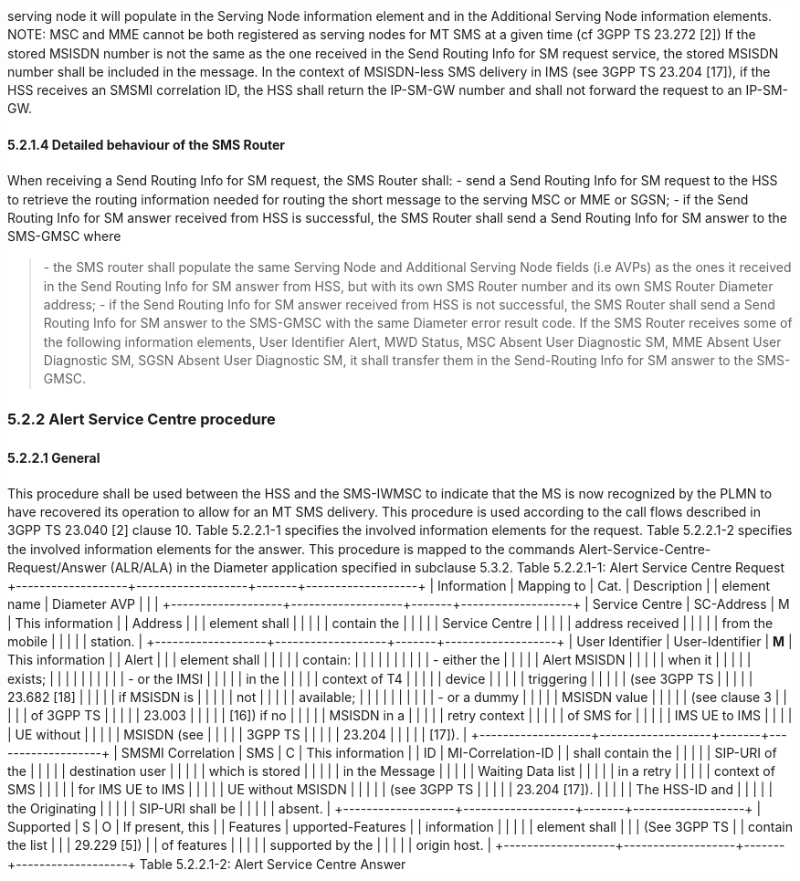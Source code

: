 serving node it will populate in the Serving Node information element and in
the Additional Serving Node information elements.
NOTE: MSC and MME cannot be both registered as serving nodes for MT SMS at a
given time (cf 3GPP TS 23.272 [2])
If the stored MSISDN number is not the same as the one received in the Send
Routing Info for SM request service, the stored MSISDN number shall be
included in the message.
In the context of MSISDN-less SMS delivery in IMS (see 3GPP TS 23.204 [17]),
if the HSS receives an SMSMI correlation ID, the HSS shall return the IP-SM-GW
number and shall not forward the request to an IP-SM-GW.
#### 5.2.1.4 Detailed behaviour of the SMS Router
When receiving a Send Routing Info for SM request, the SMS Router shall:
\- send a Send Routing Info for SM request to the HSS to retrieve the routing
information needed for routing the short message to the serving MSC or MME or
SGSN;
\- if the Send Routing Info for SM answer received from HSS is successful, the
SMS Router shall send a Send Routing Info for SM answer to the SMS-GMSC where
> \- the SMS router shall populate the same Serving Node and Additional
> Serving Node fields (i.e AVPs) as the ones it received in the Send Routing
> Info for SM answer from HSS, but with its own SMS Router number and its own
> SMS Router Diameter address;
\- if the Send Routing Info for SM answer received from HSS is not successful,
the SMS Router shall send a Send Routing Info for SM answer to the SMS-GMSC
with the same Diameter error result code.
If the SMS Router receives some of the following information elements, User
Identifier Alert, MWD Status, MSC Absent User Diagnostic SM, MME Absent User
Diagnostic SM, SGSN Absent User Diagnostic SM, it shall transfer them in the
Send-Routing Info for SM answer to the SMS-GMSC.
### 5.2.2 Alert Service Centre procedure
#### 5.2.2.1 General
This procedure shall be used between the HSS and the SMS-IWMSC to indicate
that the MS is now recognized by the PLMN to have recovered its operation to
allow for an MT SMS delivery. This procedure is used according to the call
flows described in 3GPP TS 23.040 [2] clause 10.
Table 5.2.2.1-1 specifies the involved information elements for the request.
Table 5.2.2.1-2 specifies the involved information elements for the answer.
This procedure is mapped to the commands Alert-Service-Centre-Request/Answer
(ALR/ALA) in the Diameter application specified in subclause 5.3.2.
Table 5.2.2.1-1: Alert Service Centre Request
+-------------------+-------------------+-------+-------------------+ | Information | Mapping to | Cat. | Description | | element name | Diameter AVP | | | +-------------------+-------------------+-------+-------------------+ | Service Centre | SC-Address | M | This information | | Address | | | element shall | | | | | contain the | | | | | Service Centre | | | | | address received | | | | | from the mobile | | | | | station. | +-------------------+-------------------+-------+-------------------+ | User Identifier | User-Identifier | **M** | This information | | Alert | | | element shall | | | | | contain: | | | | | | | | | | - either the | | | | | Alert MSISDN | | | | | when it | | | | | exists; | | | | | | | | | | - or the IMSI | | | | | in the | | | | | context of T4 | | | | | device | | | | | triggering | | | | | (see 3GPP TS | | | | | 23.682 [18] | | | | | if MSISDN is | | | | | not | | | | | available; | | | | | | | | | | - or a dummy | | | | | MSISDN value | | | | | (see clause 3 | | | | | of 3GPP TS | | | | | 23.003 | | | | | [16]) if no | | | | | MSISDN in a | | | | | retry context | | | | | of SMS for | | | | | IMS UE to IMS | | | | | UE without | | | | | MSISDN (see | | | | | 3GPP TS | | | | | 23.204 | | | | | [17]). | +-------------------+-------------------+-------+-------------------+ | SMSMI Correlation | SMS | C | This information | | ID | MI-Correlation-ID | | shall contain the | | | | | SIP-URI of the | | | | | destination user | | | | | which is stored | | | | | in the Message | | | | | Waiting Data list | | | | | in a retry | | | | | context of SMS | | | | | for IMS UE to IMS | | | | | UE without MSISDN | | | | | (see 3GPP TS | | | | | 23.204 [17]). | | | | | The HSS-ID and | | | | | the Originating | | | | | SIP-URI shall be | | | | | absent. | +-------------------+-------------------+-------+-------------------+ | Supported | S | O | If present, this | | Features | upported-Features | | information | | | | | element shall | | | (See 3GPP TS | | contain the list | | | 29.229 [5]) | | of features | | | | | supported by the | | | | | origin host. | +-------------------+-------------------+-------+-------------------+
Table 5.2.2.1-2: Alert Service Centre Answer